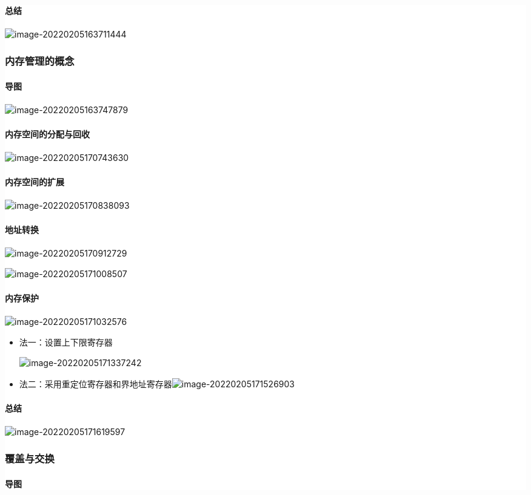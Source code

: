 

#### 总结

![image-20220205163711444](D:\Typora\typora-user-images\img\img\image-20220205163711444.png)



### 内存管理的概念

#### 导图

![image-20220205163747879](D:\Typora\typora-user-images\img\img\image-20220205163747879.png)



#### 内存空间的分配与回收

![image-20220205170743630](D:\Typora\typora-user-images\img\img\image-20220205170743630.png)



#### 内存空间的扩展

![image-20220205170838093](D:\Typora\typora-user-images\img\img\image-20220205170838093.png)



#### 地址转换

![image-20220205170912729](D:\Typora\typora-user-images\img\img\image-20220205170912729.png)

![image-20220205171008507](D:\Typora\typora-user-images\img\img\image-20220205171008507.png)



#### 内存保护

![image-20220205171032576](D:\Typora\typora-user-images\img\img\image-20220205171032576.png)

* 法一：设置上下限寄存器

  ![image-20220205171337242](D:\Typora\typora-user-images\img\img\image-20220205171337242.png)

* 法二：采用重定位寄存器和界地址寄存器![image-20220205171526903](D:\Typora\typora-user-images\img\img\image-20220205171526903.png)

  

#### 总结

![image-20220205171619597](D:\Typora\typora-user-images\img\img\image-20220205171619597.png)



### 覆盖与交换

#### 导图
